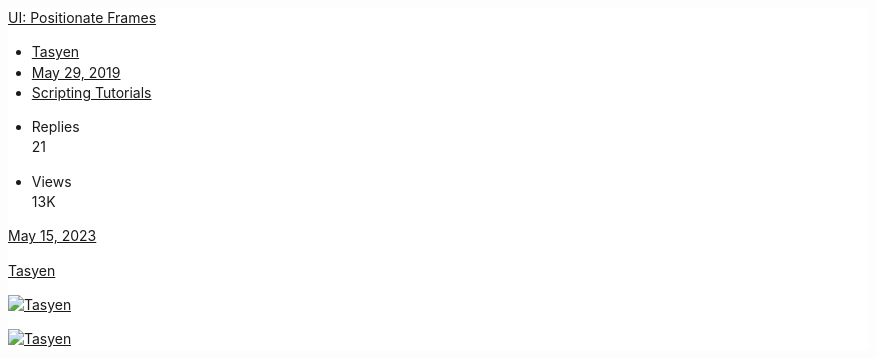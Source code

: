 [UI: Positionate Frames](/threads/ui-positionate-frames.315860/)

</div>

<div class="structItem-minor">

  - [<span>Tasyen</span>](/members/tasyen.194042/)
  - [May 29, 2019](/threads/ui-positionate-frames.315860/)
  - [Scripting Tutorials](/forums/scripting-tutorials.280/)

</div>

</div>

<div class="structItem-cell structItem-cell--meta" title="First message reaction score: 9">

  - Replies  
    21



  - Views  
    13K

</div>

<div class="structItem-cell structItem-cell--latest">

[May 15, 2023](/threads/ui-positionate-frames.315860/latest)

<div class="structItem-minor">

[<span>Tasyen</span>](/members/tasyen.194042/)

</div>

</div>

<div class="structItem-cell structItem-cell--icon structItem-cell--iconEnd">

<div class="structItem-iconContainer">

[![Tasyen](/data/avatars/s/194/194042.jpg?1484672291)](/members/tasyen.194042/)

</div>

</div>

</div>

<div class="structItem structItem--thread js-inlineModContainer js-threadListItem-315967" data-author="Tasyen">

<div class="structItem-cell structItem-cell--icon">

<div class="structItem-iconContainer">

[![Tasyen](/data/avatars/s/194/194042.jpg?1484672291)](/members/tasyen.194042/)

</div>

</div>

<div class="structItem-cell structItem-cell--main" data-xf-init="touch-proxy">
